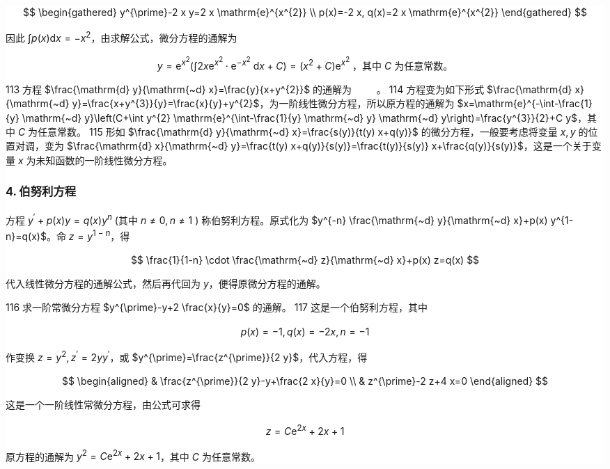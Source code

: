 $$
\begin{gathered}
y^{\prime}-2 x y=2 x \mathrm{e}^{x^{2}} \\
p(x)=-2 x, q(x)=2 x \mathrm{e}^{x^{2}}
\end{gathered}
$$

因此 $\int p(x) \mathrm{d} x=-x^{2}$，由求解公式，微分方程的通解为

$$
y=\mathrm{e}^{x^{2}}\left(\int 2 x \mathrm{e}^{x^{2}} \cdot \mathrm{e}^{-x^{2}} \mathrm{~d} x+C\right)=\left(x^{2}+C\right) \mathrm{e}^{x^{2}} \text { ，其中 } C \text { 为任意常数。 }
$$

113 方程 $\frac{\mathrm{d} y}{\mathrm{~d} x}=\frac{y}{x+y^{2}}$ 的通解为 $\qquad$。
114 方程变为如下形式 $\frac{\mathrm{d} x}{\mathrm{~d} y}=\frac{x+y^{3}}{y}=\frac{x}{y}+y^{2}$，为一阶线性微分方程，所以原方程的通解为 $x=\mathrm{e}^{-\int-\frac{1}{y} \mathrm{~d} y}\left(C+\int y^{2} \mathrm{e}^{\int-\frac{1}{y} \mathrm{~d} y} \mathrm{~d} y\right)=\frac{y^{3}}{2}+C y$，其中 $C$ 为任意常数。
115 形如 $\frac{\mathrm{d} y}{\mathrm{~d} x}=\frac{s(y)}{t(y) x+q(y)}$ 的微分方程，一般要考虑将变量 $x, y$ 的位置对调，变为 $\frac{\mathrm{d} x}{\mathrm{~d} y}=\frac{t(y) x+q(y)}{s(y)}=\frac{t(y)}{s(y)} x+\frac{q(y)}{s(y)}$，这是一个关于变量 $x$ 为未知函数的一阶线性微分方程。

### 4. 伯努利方程

方程 $y^{\prime}+p(x) y=q(x) y^{n}$ (其中 $n \neq 0, n \neq 1$ ) 称伯努利方程。原式化为 $y^{-n} \frac{\mathrm{~d} y}{\mathrm{~d} x}+p(x) y^{1-n}=q(x)$。命 $z=y^{1-n}$，得

$$
\frac{1}{1-n} \cdot \frac{\mathrm{~d} z}{\mathrm{~d} x}+p(x) z=q(x)
$$

代入线性微分方程的通解公式，然后再代回为 $y$，便得原微分方程的通解。

116 求一阶常微分方程 $y^{\prime}-y+2 \frac{x}{y}=0$ 的通解。
117 这是一个伯努利方程，其中

$$
p(x)=-1, q(x)=-2 x, n=-1
$$

作变换 $z=y^{2}, z^{\prime}=2 y y^{\prime}$，或 $y^{\prime}=\frac{z^{\prime}}{2 y}$，代入方程，得

$$
\begin{aligned}
& \frac{z^{\prime}}{2 y}-y+\frac{2 x}{y}=0 \\
& z^{\prime}-2 z+4 x=0
\end{aligned}
$$

这是一个一阶线性常微分方程，由公式可求得

$$
z=C \mathrm{e}^{2 x}+2 x+1
$$

原方程的通解为 $y^{2}=C \mathrm{e}^{2 x}+2 x+1$，其中 $C$ 为任意常数。
